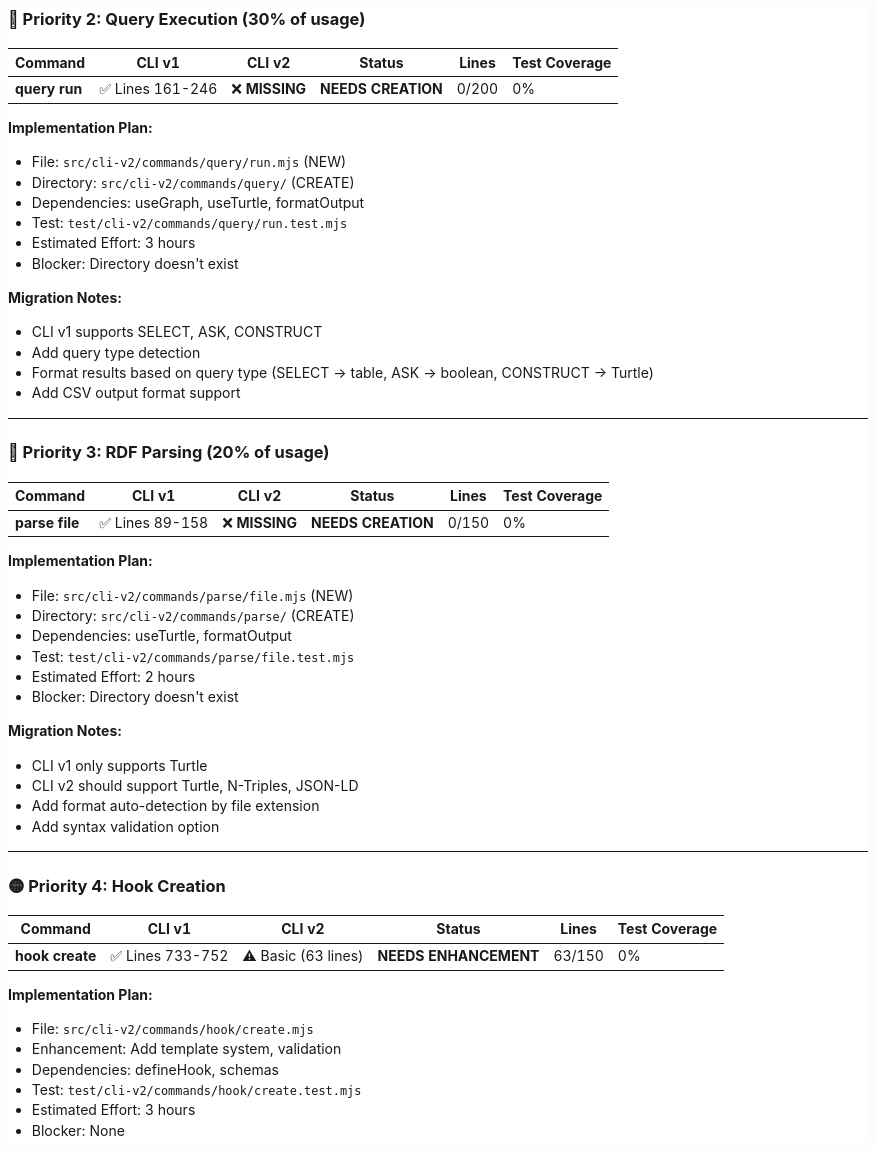 
### 🔴 Priority 2: Query Execution (30% of usage)

| Command | CLI v1 | CLI v2 | Status | Lines | Test Coverage |
|---------|--------|--------|--------|-------|---------------|
| **query run** | ✅ Lines 161-246 | ❌ **MISSING** | **NEEDS CREATION** | 0/200 | 0% |

**Implementation Plan:**
- File: `src/cli-v2/commands/query/run.mjs` (NEW)
- Directory: `src/cli-v2/commands/query/` (CREATE)
- Dependencies: useGraph, useTurtle, formatOutput
- Test: `test/cli-v2/commands/query/run.test.mjs`
- Estimated Effort: 3 hours
- Blocker: Directory doesn't exist

**Migration Notes:**
- CLI v1 supports SELECT, ASK, CONSTRUCT
- Add query type detection
- Format results based on query type (SELECT → table, ASK → boolean, CONSTRUCT → Turtle)
- Add CSV output format support

---

### 🔴 Priority 3: RDF Parsing (20% of usage)

| Command | CLI v1 | CLI v2 | Status | Lines | Test Coverage |
|---------|--------|--------|--------|-------|---------------|
| **parse file** | ✅ Lines 89-158 | ❌ **MISSING** | **NEEDS CREATION** | 0/150 | 0% |

**Implementation Plan:**
- File: `src/cli-v2/commands/parse/file.mjs` (NEW)
- Directory: `src/cli-v2/commands/parse/` (CREATE)
- Dependencies: useTurtle, formatOutput
- Test: `test/cli-v2/commands/parse/file.test.mjs`
- Estimated Effort: 2 hours
- Blocker: Directory doesn't exist

**Migration Notes:**
- CLI v1 only supports Turtle
- CLI v2 should support Turtle, N-Triples, JSON-LD
- Add format auto-detection by file extension
- Add syntax validation option

---

### 🟡 Priority 4: Hook Creation

| Command | CLI v1 | CLI v2 | Status | Lines | Test Coverage |
|---------|--------|--------|--------|-------|---------------|
| **hook create** | ✅ Lines 733-752 | ⚠️ Basic (63 lines) | **NEEDS ENHANCEMENT** | 63/150 | 0% |

**Implementation Plan:**
- File: `src/cli-v2/commands/hook/create.mjs`
- Enhancement: Add template system, validation
- Dependencies: defineHook, schemas
- Test: `test/cli-v2/commands/hook/create.test.mjs`
- Estimated Effort: 3 hours
- Blocker: None
